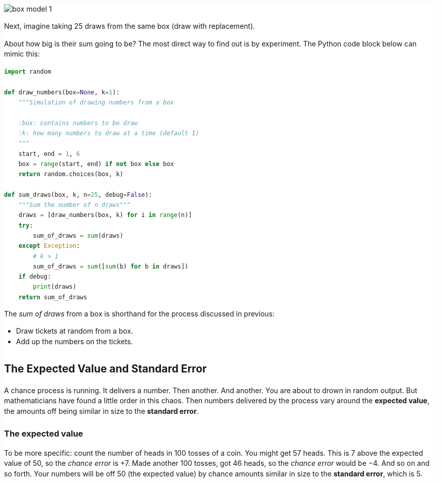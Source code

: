 ![box model 1](./images/stats_box_model_1.png)

Next, imagine taking 25 draws from the same box (draw with replacement).

About how big is their sum going to be? The most direct way to find out is by experiment. The Python code block below can mimic this:

```python
import random

def draw_numbers(box=None, k=1):
    """Simulation of drawing numbers from a box
    
    :box: contains numbers to be draw
    :k: how many numbers to draw at a time (default 1)
    """
    start, end = 1, 6
    box = range(start, end) if not box else box
    return random.choices(box, k)

def sum_draws(box, k, n=25, debug=False):
    """Sum the number of n draws"""
    draws = [draw_numbers(box, k) for i in range(n)]
    try:
        sum_of_draws = sum(draws)
    except Exception:
        # k > 1
        sum_of_draws = sum([sum(b) for b in draws])
    if debug:
        print(draws)
    return sum_of_draws
```

The *sum of draws* from a box is shorthand for the process discussed in previous:

- Draw tickets at random from a box.
- Add up the numbers on the tickets.



## The Expected Value and Standard Error

A chance process is running. It delivers a number. Then another. And another. You are about to drown in random output. But mathematicians have found a little order in this chaos. Then numbers delivered by the process vary around the **expected value**, the amounts off being similar in size to the **standard error**.

### The expected value

To be more specific: count the number of heads in 100 tosses of a coin. You might get 57 heads. This is 7 above the expected value of $50$, so the *chance error* is $+7$. Made another 100 tosses, got 46 heads, so the *chance error* would be $-4$. And so on and so forth. Your numbers will be off $50$ (the expected value) by chance amounts similar in size to the **standard error**, which is $5$.
